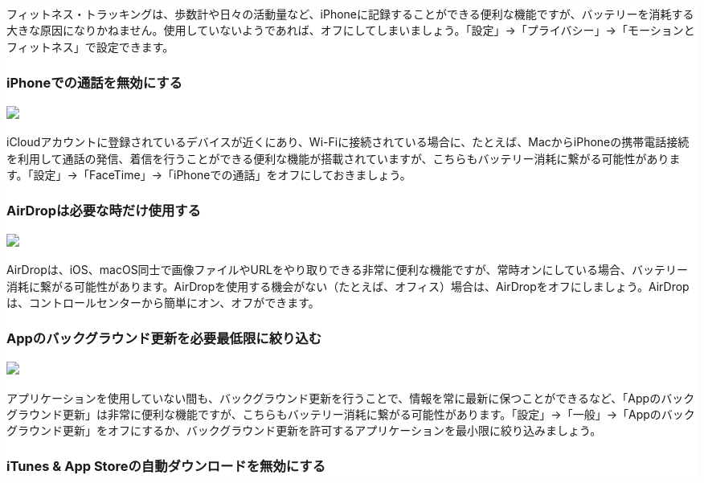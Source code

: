 


フィットネス・トラッキングは、歩数計や日々の活動量など、iPhoneに記録することができる便利な機能ですが、バッテリーを消耗する大きな原因になりかねません。使用していないようであれば、オフにしてしまいましょう。「設定」→「プライバシー」→「モーションとフィットネス」で設定できます。





### iPhoneでの通話を無効にする





![](/uploads/2015/04/150426-553c722c79545.png)






iCloudアカウントに登録されているデバイスが近くにあり、Wi-Fiに接続されている場合に、たとえば、MacからiPhoneの携帯電話接続を利用して通話の発信、着信を行うことができる便利な機能が搭載されていますが、こちらもバッテリー消耗に繋がる可能性があります。「設定」→「FaceTime」→「iPhoneでの通話」をオフにしておきましょう。





### AirDropは必要な時だけ使用する





![](/uploads/2015/04/150426-553c722f733b8.png)






AirDropは、iOS、macOS同士で画像ファイルやURLをやり取りできる非常に便利な機能ですが、常時オンにしている場合、バッテリー消耗に繋がる可能性があります。AirDropを使用する機会がない（たとえば、オフィス）場合は、AirDropをオフにしましょう。AirDropは、コントロールセンターから簡単にオン、オフができます。





### Appのバックグラウンド更新を必要最低限に絞り込む





![](/uploads/2015/04/150426-553c72345017f.png)






アプリケーションを使用していない間も、バックグラウンド更新を行うことで、情報を常に最新に保つことができるなど、「Appのバックグラウンド更新」は非常に便利な機能ですが、こちらもバッテリー消耗に繋がる可能性があります。「設定」→「一般」→「Appのバックグラウンド更新」をオフにするか、バックグラウンド更新を許可するアプリケーションを最小限に絞り込みましょう。





### iTunes & App Storeの自動ダウンロードを無効にする
